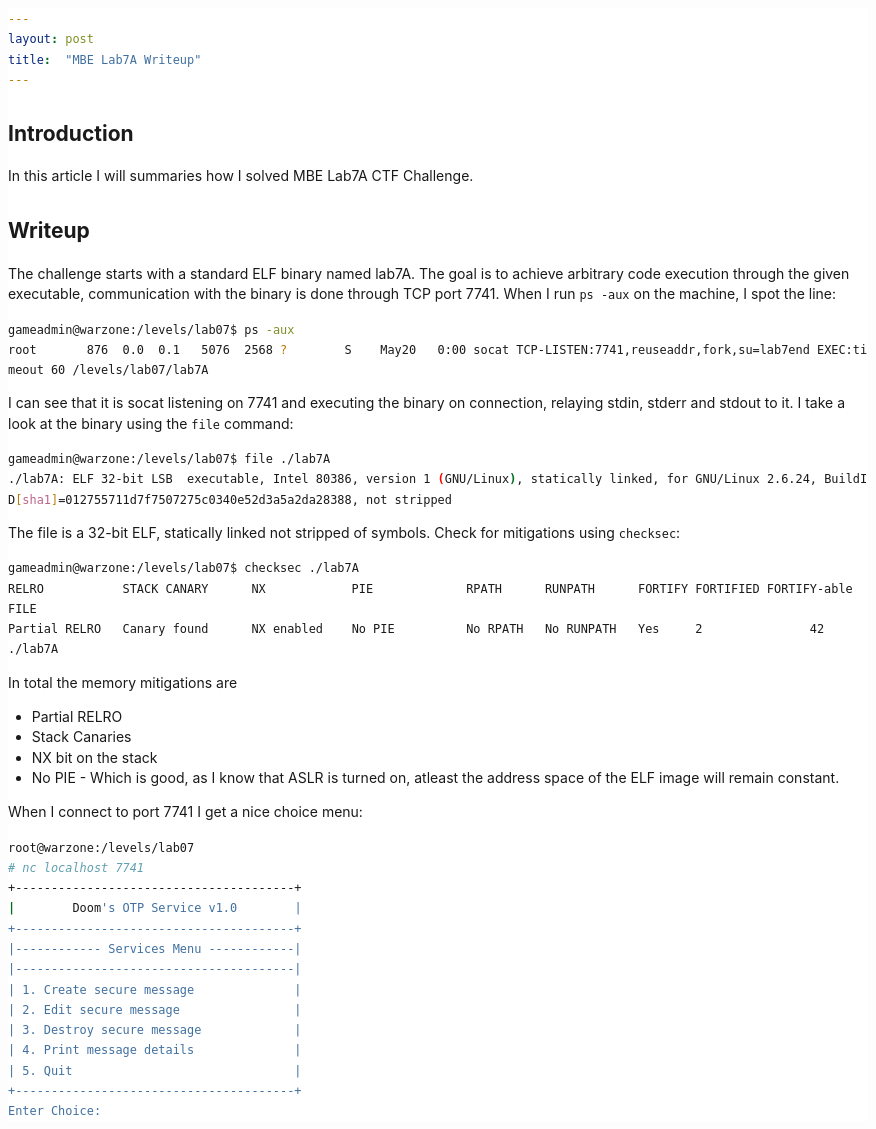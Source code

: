 ```yaml
---
layout: post
title:  "MBE Lab7A Writeup"
---
```


## Introduction
In this article I will summaries how I solved MBE Lab7A CTF Challenge.

## Writeup
The challenge starts with a standard ELF binary named lab7A.
The goal is to achieve arbitrary code execution through the given executable, communication with the binary is done through TCP port 7741.
When I run `ps -aux` on the machine, I spot the line:

```sh
gameadmin@warzone:/levels/lab07$ ps -aux
root       876  0.0  0.1   5076  2568 ?        S    May20   0:00 socat TCP-LISTEN:7741,reuseaddr,fork,su=lab7end EXEC:timeout 60 /levels/lab07/lab7A
```

I can see that it is socat listening on 7741 and executing the binary on connection, relaying stdin, stderr and stdout to it.
I take a look at the binary using the `file` command:

```sh
gameadmin@warzone:/levels/lab07$ file ./lab7A
./lab7A: ELF 32-bit LSB  executable, Intel 80386, version 1 (GNU/Linux), statically linked, for GNU/Linux 2.6.24, BuildID[sha1]=012755711d7f7507275c0340e52d3a5a2da28388, not stripped
```

The file is a 32-bit ELF, statically linked not stripped of symbols.
Check for mitigations using `checksec`:

```sh
gameadmin@warzone:/levels/lab07$ checksec ./lab7A
RELRO           STACK CANARY      NX            PIE             RPATH      RUNPATH      FORTIFY FORTIFIED FORTIFY-able  FILE
Partial RELRO   Canary found      NX enabled    No PIE          No RPATH   No RUNPATH   Yes     2               42      ./lab7A
```

In total the memory mitigations are
* Partial RELRO
* Stack Canaries
* NX bit on the stack
* No PIE - Which is good, as I know that ASLR is turned on, atleast the address space of the ELF image will remain constant.

When I connect to port 7741 I get a nice choice menu:

```sh
root@warzone:/levels/lab07
# nc localhost 7741
+---------------------------------------+
|        Doom's OTP Service v1.0        |
+---------------------------------------+
|------------ Services Menu ------------|
|---------------------------------------|
| 1. Create secure message              |
| 2. Edit secure message                |
| 3. Destroy secure message             |
| 4. Print message details              |
| 5. Quit                               |
+---------------------------------------+
Enter Choice:
```